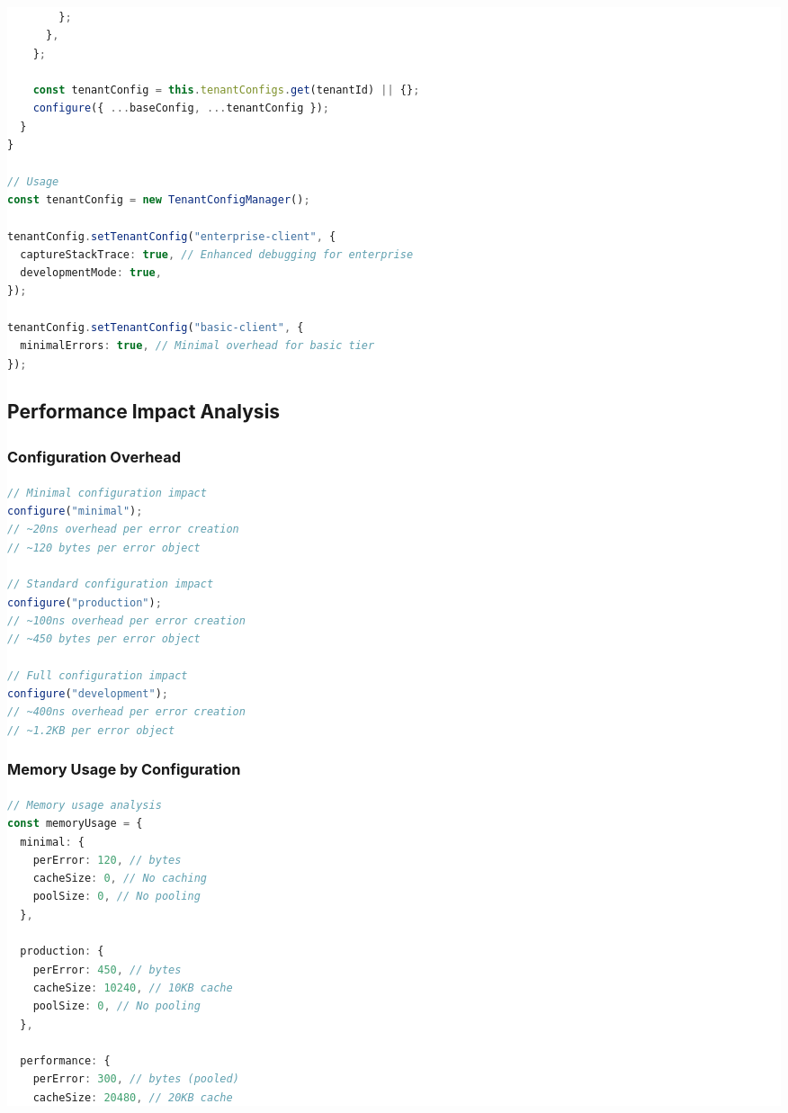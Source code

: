 ```typescript
        };
      },
    };

    const tenantConfig = this.tenantConfigs.get(tenantId) || {};
    configure({ ...baseConfig, ...tenantConfig });
  }
}

// Usage
const tenantConfig = new TenantConfigManager();

tenantConfig.setTenantConfig("enterprise-client", {
  captureStackTrace: true, // Enhanced debugging for enterprise
  developmentMode: true,
});

tenantConfig.setTenantConfig("basic-client", {
  minimalErrors: true, // Minimal overhead for basic tier
});
```

## Performance Impact Analysis

### Configuration Overhead

```typescript
// Minimal configuration impact
configure("minimal");
// ~20ns overhead per error creation
// ~120 bytes per error object

// Standard configuration impact
configure("production");
// ~100ns overhead per error creation
// ~450 bytes per error object

// Full configuration impact
configure("development");
// ~400ns overhead per error creation
// ~1.2KB per error object
```

### Memory Usage by Configuration

```typescript
// Memory usage analysis
const memoryUsage = {
  minimal: {
    perError: 120, // bytes
    cacheSize: 0, // No caching
    poolSize: 0, // No pooling
  },

  production: {
    perError: 450, // bytes
    cacheSize: 10240, // 10KB cache
    poolSize: 0, // No pooling
  },

  performance: {
    perError: 300, // bytes (pooled)
    cacheSize: 20480, // 20KB cache
```
